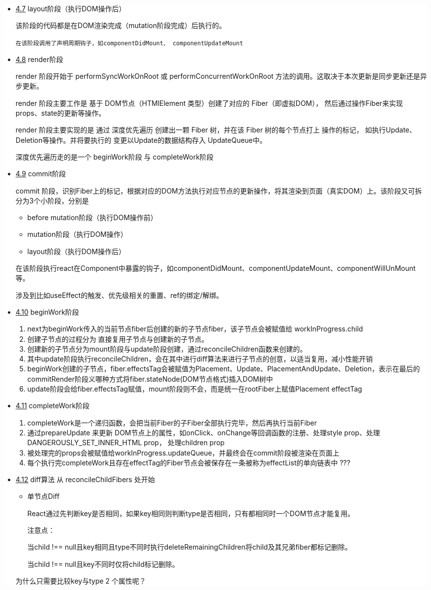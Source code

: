 - [4.7]() layout阶段（执行DOM操作后）

  该阶段的代码都是在DOM渲染完成（mutation阶段完成）后执行的。

  `在该阶段调用了声明周期钩子，如componentDidMount、 componentUpdateMount`

- [4.8]() render阶段

  render 阶段开始于 performSyncWorkOnRoot 或 performConcurrentWorkOnRoot 方法的调用。这取决于本次更新是同步更新还是异步更新。

  render 阶段主要工作是 基于 DOM节点（HTMlElement 类型）创建了对应的 Fiber（即虚拟DOM）， 然后通过操作Fiber来实现props、state的更新等操作。

  render 阶段主要实现的是 通过 深度优先遍历 创建出一颗 Fiber 树，并在该 Fiber 树的每个节点打上 操作的标记， 如执行Update、Deletion等操作。并将要执行的 变更以Update的数据结构存入 UpdateQueue中。

  深度优先遍历走的是一个 beginWork阶段 与 completeWork阶段

- [4.9]() commit阶段

  commit 阶段，识别Fiber上的标记，根据对应的DOM方法执行对应节点的更新操作，将其渲染到页面（真实DOM）上。该阶段又可拆分为3个小阶段，分别是
  
  - before mutation阶段（执行DOM操作前）

  - mutation阶段（执行DOM操作）

  - layout阶段（执行DOM操作后）

  在该阶段执行react在Component中暴露的钩子，如componentDidMount、componentUpdateMount、componentWillUnMount等。

  涉及到比如useEffect的触发、优先级相关的重置、ref的绑定/解绑。

- [4.10]() beginWork阶段
    1. next为beginWork传入的当前节点fiber后创建的新的子节点fiber，该子节点会被赋值给 workInProgress.child
    1. 创建子节点的过程分为 直接复用子节点与创建新的子节点。
    1. 创建新的子节点分为mount阶段与update阶段创建，通过reconcileChildren函数来创建的。
    1. 其中update阶段执行reconcileChildren，会在其中进行diff算法来进行子节点的创意，以适当复用，减小性能开销
    1. beginWork创建的子节点，fiber.effectsTag会被赋值为Placement、Update、PlacementAndUpdate、Deletion，表示在最后的commitRender阶段义哪种方式将fiber.stateNode(DOM节点格式)插入DOM树中
    1. update阶段会给fiber.effectsTag赋值，mount阶段则不会，而是统一在rootFiber上赋值Placement effectTag

- [4.11]() completeWork阶段

  1. completeWork是一个递归函数，会把当前Fiber的子Fiber全部执行完毕，然后再执行当前Fiber
  2. 通过prepareUpdate 来更新 DOM节点上的属性，如onClick、onChange等回调函数的注册、处理style prop、处理DANGEROUSLY_SET_INNER_HTML prop， 处理children prop
  3. 被处理完的props会被赋值给workInProgress.updateQueue，并最终会在commit阶段被渲染在页面上
  4. 每个执行完completeWork且存在effectTag的Fiber节点会被保存在一条被称为effectList的单向链表中 ???

- [4.12]() diff算法
  从 reconcileChildFibers 处开始
  - 单节点Diff

    React通过先判断key是否相同，如果key相同则判断type是否相同，只有都相同时一个DOM节点才能复用。

    注意点：

    当child !== null且key相同且type不同时执行deleteRemainingChildren将child及其兄弟fiber都标记删除。

    当child !== null且key不同时仅将child标记删除。

  为什么只需要比较key与type 2 个属性呢？
